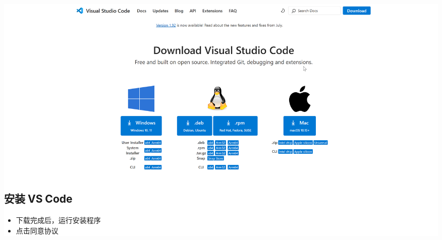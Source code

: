 <img src="images/vscode_download.png" width="70%" style="display: block; margin: 0 auto;">



## 安装 VS Code

- 下载完成后，运行安装程序
- 点击同意协议
